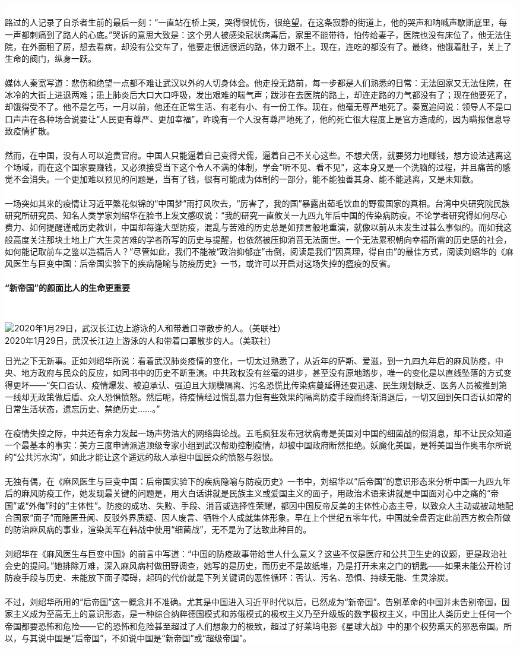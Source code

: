   <br/>
  路过的人记录了自杀者生前的最后一刻：“一直站在桥上哭，哭得很忧伤，很绝望。在这条寂静的街道上，他的哭声和呐喊声歇斯底里，每一声都刺痛到了路人的心底。”哭诉的意思大致是：这个男人被感染冠状病毒后，家里不能带待，怕传给妻子，医院也没有床位了，他无法住院，在外面租了房，想去看病，却没有公交车了，他要走很远很远的路，体力跟不上。现在，连吃的都没有了。最终，他饿着肚子，关上了生命的阀门，纵身一跃。
  <br/>
  <br/>
  媒体人秦宽写道：悲伤和绝望一点都不难让武汉以外的人切身体会。他走投无路前，每一步都是人们熟悉的日常：无法回家又无法住院，在冰冷的大街上进退两难；患上肺炎后大口大口呼吸，发出艰难的喘气声；跋涉在去医院的路上，却连走路的力气都没有了；现在他要死了，却饿得受不了。他不是乞丐，一月以前，他还在正常生活、有老有小、有一份工作。现在，他毫无尊严地死了。秦宽追问说：领导人不是口口声声在各种场合说要让“人民更有尊严、更加幸福”，昨晚有一个人没有尊严地死了，他的死亡很大程度上是官方造成的，因为瞒报信息导致疫情扩散。
  <br/>
  <br/>
  然而，在中国，没有人可以追责官府。中国人只能逼着自己变得犬儒，逼着自己不关心这些。不想犬儒，就要努力地赚钱，想方设法逃离这个场域，而在这个国家要赚钱，又必须接受当下这个令人不满的体制，学会“听不见、看不见”，这本身又是一个洗脑的过程，并且痛苦的感觉不会消失。一个更加难以预见的问题是，当有了钱，很有可能成为体制的一部分，能不能独善其身、能不能逃离，又是未知数。
  <br/>
  <br/>
  一场突如其来的疫情让习近平繁花似锦的“中国梦”雨打风吹去，“厉害了，我的国”暴露出茹毛饮血的野蛮国家的真相。台湾中央研究院民族研究所研究员、知名人类学家刘绍华在脸书上发文感叹说：“我的研究一直攸关一九四九年后中国的传染病防疫。不论学者研究得如何尽心费力、如何提醒谨戒历史教训，中国却每逢大型防疫，混乱与苦难的历史总是如预言般地重演，就像以前从未发生过甚么事似的。而如我这般高度关注那块土地上广大生灵苦难的学者所写的历史与提醒，也依然被压抑消音无法面世。一个无法累积朝向幸福所需的历史感的社会，如何能记取前车之鉴以造福后人？”尽管如此，我们不能被“政治抑郁症”击倒，阅读是我们“因真理，得自由”的最佳方式，阅读刘绍华的《麻风医生与巨变中国：后帝国实验下的疾病隐喻与防疫历史》一书，或许可以开启对这场失控的瘟疫的反省。
  <br/>
  <b>
   <br/>
   “新帝国”的颜面比人的生命更重要
  </b>
 </p>
 <p>
  <b>
  </b>
  <br/>
  <div class="image-inline captioned" style="width:1700px;">
   <div style="width:1700px;">
    <img alt="2020年1月29日，武汉长江边上游泳的人和带着口罩散步的人。（美联社）" src="https://www.rfa.org/mandarin/zhuanlan/wangluoboyi/iwar-02052020170713.html/AP_20029538053333.jpg" title="2020年1月29日，武汉长江边上游泳的人和带着口罩散步的人。（美联社）"/>
   </div>
   <div class="image-caption">
    <span style="width:1700px;">
     2020年1月29日，武汉长江边上游泳的人和带着口罩散步的人。（美联社）
    </span>
    <span class="copyright">
    </span>
   </div>
  </div>
 </p>
 <p>
  日光之下无新事。正如刘绍华所说：看着武汉肺炎疫情的变化，一切太过熟悉了，从近年的萨斯、爱滋，到一九四九年后的麻风防疫，中央、地方政府与民众的反应，如同书中的历史不断重演。中共政权没有丝毫的进步，甚至没有原地踏步，唯一的变化是以直线坠落的方式变得更坏——“矢口否认、疫情爆发、被迫承认、强迫且大规模隔离、污名恐慌比传染病蔓延得还要迅速、民生规划缺乏、医务人员被推到第一线却无政策做后盾、众人恐惧愤怒。然后呢，待疫情经过慌乱暴力但有些效果的隔离防疫手段而终渐消退后，一切又回到矢口否认如常的日常生活状态，遗忘历史、禁绝历史……。”
  <br/>
  <br/>
  在疫情失控之际，中共还有余力发起一场声势浩大的网络舆论战。五毛疯狂发布冠状病毒是美国对中国的细菌战的假消息，却不让民众知道一个最基本的事实：美方三度申请派遣顶级专家小组到武汉帮助控制疫情，却被中国政府断然拒绝。妖魔化美国，是将美国当作奥韦尔所说的“公共污水沟”，如此才能让这个遥远的敌人承担中国民众的愤怒与怨恨。
  <br/>
  <br/>
  无独有偶，在《麻风医生与巨变中国：后帝国实验下的疾病隐喻与防疫历史》一书中，刘绍华以“后帝国”的意识形态来分析中国一九四九年后的麻风防疫工作，她发现最关键的问题是，用大白话讲就是民族主义或爱国主义的面子，用政治术语来讲就是中国面对心中之痛的“帝国”或“外侮”时的“主体性”。防疫的成功、失败、手段、消音或选择性荣耀，都因中国反帝反美的主体性心态主导，以致众人主动或被动地配合国家“面子”而隐匿丑闻、反驳外界质疑、因人废言、牺牲个人成就集体形象。早在上个世纪五零年代，中国就全盘否定此前西方教会所做的防治麻风病的事业，渲染美军在韩战中使用“细菌战”，无不是为了达致此种目的。
  <br/>
  <br/>
  刘绍华在《麻风医生与巨变中国》的前言中写道：“中国的防疫故事带给世人什么意义？这些不仅是医疗和公共卫生史的议题，更是政治社会史的提问。”她排除万难，深入麻风病村做田野调查，她写的是历史，而历史不是故纸堆，乃是打开未来之门的钥匙——如果未能公开检讨防疫手段与历史、未能放下面子障碍，起码的代价就是下列关键词的恶性循环：否认、污名、恐惧、持续无能、生灵涂炭。
  <br/>
  <br/>
  不过，刘绍华所用的“后帝国”这一概念并不准确。尤其是中国进入习近平时代以后，已然成为“新帝国”。告别革命的中国并未告别帝国，国家主义成为至高无上的意识形态，是一种综合纳粹德国模式和苏俄模式的极权主义乃至升级版的数字极权主义，中国比人类历史上任何一个帝国都要恐怖和危险——它的恐怖和危险甚至超过了人们想象力的极致，超过了好莱坞电影《星球大战》中的那个权势熏天的邪恶帝国。所以，与其说中国是“后帝国”，不如说中国是“新帝国”或“超级帝国”。